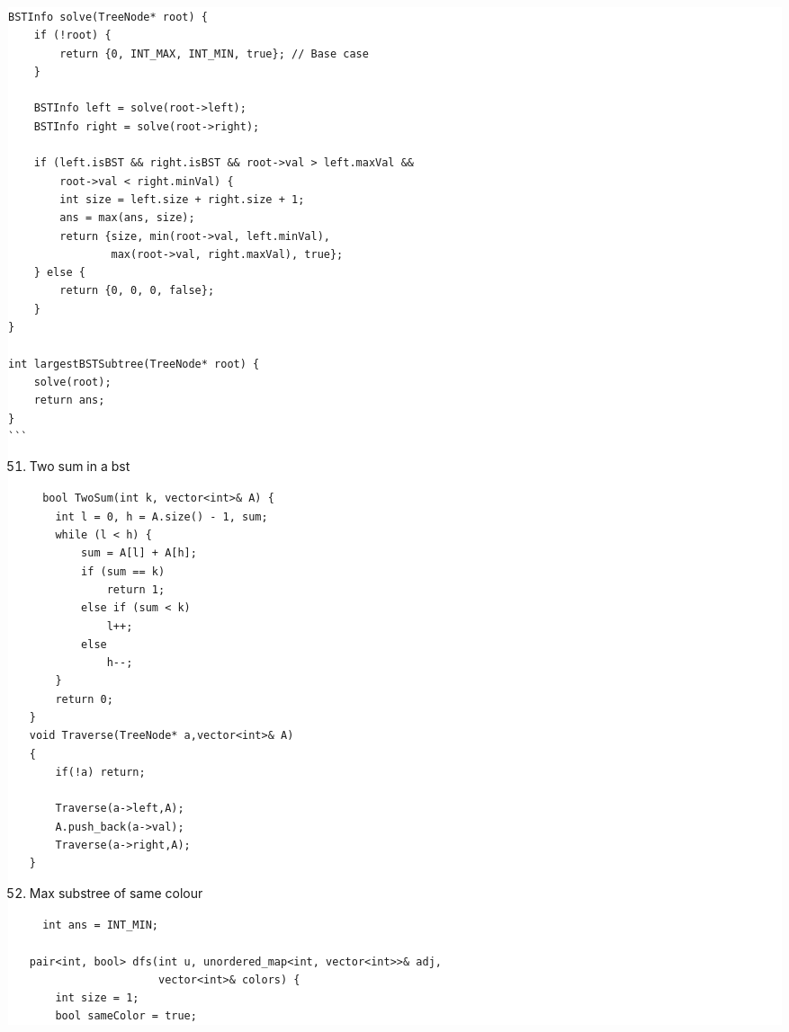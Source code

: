     BSTInfo solve(TreeNode* root) {
        if (!root) {
            return {0, INT_MAX, INT_MIN, true}; // Base case
        }

        BSTInfo left = solve(root->left);
        BSTInfo right = solve(root->right);

        if (left.isBST && right.isBST && root->val > left.maxVal &&
            root->val < right.minVal) {
            int size = left.size + right.size + 1;
            ans = max(ans, size);
            return {size, min(root->val, left.minVal),
                    max(root->val, right.maxVal), true};
        } else {
            return {0, 0, 0, false};
        }
    }

    int largestBSTSubtree(TreeNode* root) {
        solve(root);
        return ans;
    }
    ```
51. Two sum in a bst 
    ```
      bool TwoSum(int k, vector<int>& A) {
        int l = 0, h = A.size() - 1, sum;
        while (l < h) {
            sum = A[l] + A[h];
            if (sum == k)
                return 1;
            else if (sum < k)
                l++;
            else
                h--;
        }
        return 0;
    }
    void Traverse(TreeNode* a,vector<int>& A)
    {
        if(!a) return;

        Traverse(a->left,A);
        A.push_back(a->val);
        Traverse(a->right,A);
    }
    ```
52. Max substree of same colour 
    ```
      int ans = INT_MIN;

    pair<int, bool> dfs(int u, unordered_map<int, vector<int>>& adj,
                        vector<int>& colors) {
        int size = 1;
        bool sameColor = true;
